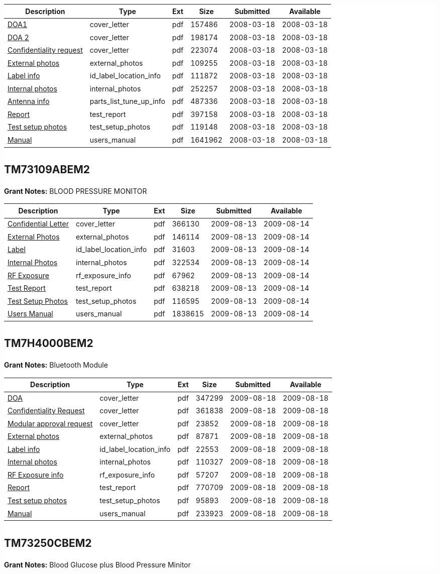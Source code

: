 | Description | Type | Ext | Size | Submitted | Available |
| ----------- | ---- | --- | ---- | --------- | --------- |
| [DOA1](TM7326000M00/0274ab1aeabf32a8bac70bd4c4860d7b/915901.pdf) | cover_letter | pdf | 157486 | 2008-03-18 | 2008-03-18 |
| [DOA 2](TM7326000M00/0274ab1aeabf32a8bac70bd4c4860d7b/915903.pdf) | cover_letter | pdf | 198174 | 2008-03-18 | 2008-03-18 |
| [Confidentiality request](TM7326000M00/0274ab1aeabf32a8bac70bd4c4860d7b/915904.pdf) | cover_letter | pdf | 223074 | 2008-03-18 | 2008-03-18 |
| [External photos](TM7326000M00/0274ab1aeabf32a8bac70bd4c4860d7b/915905.pdf) | external_photos | pdf | 109255 | 2008-03-18 | 2008-03-18 |
| [Label info](TM7326000M00/0274ab1aeabf32a8bac70bd4c4860d7b/915906.pdf) | id_label_location_info | pdf | 111872 | 2008-03-18 | 2008-03-18 |
| [Internal photos](TM7326000M00/0274ab1aeabf32a8bac70bd4c4860d7b/915907.pdf) | internal_photos | pdf | 252257 | 2008-03-18 | 2008-03-18 |
| [Antenna info](TM7326000M00/0274ab1aeabf32a8bac70bd4c4860d7b/665373.pdf) | parts_list_tune_up_info | pdf | 487336 | 2008-03-18 | 2008-03-18 |
| [Report](TM7326000M00/0274ab1aeabf32a8bac70bd4c4860d7b/915911.pdf) | test_report | pdf | 397158 | 2008-03-18 | 2008-03-18 |
| [Test setup photos](TM7326000M00/0274ab1aeabf32a8bac70bd4c4860d7b/915912.pdf) | test_setup_photos | pdf | 119148 | 2008-03-18 | 2008-03-18 |
| [Manual](TM7326000M00/0274ab1aeabf32a8bac70bd4c4860d7b/915926.pdf) | users_manual | pdf | 1641962 | 2008-03-18 | 2008-03-18 |
## TM73109ABEM2
**Grant Notes:** BLOOD PRESSURE MONITOR

| Description | Type | Ext | Size | Submitted | Available |
| ----------- | ---- | --- | ---- | --------- | --------- |
| [Confidential Letter](TM73109ABEM2/bbb75c77459b5115c7cdc9949184d6ef/1153340.pdf) | cover_letter | pdf | 366130 | 2009-08-13 | 2009-08-14 |
| [External Photos](TM73109ABEM2/bbb75c77459b5115c7cdc9949184d6ef/1153341.pdf) | external_photos | pdf | 146114 | 2009-08-13 | 2009-08-14 |
| [Label](TM73109ABEM2/bbb75c77459b5115c7cdc9949184d6ef/1153342.pdf) | id_label_location_info | pdf | 31603 | 2009-08-13 | 2009-08-14 |
| [Internal Photos](TM73109ABEM2/bbb75c77459b5115c7cdc9949184d6ef/1153343.pdf) | internal_photos | pdf | 322534 | 2009-08-13 | 2009-08-14 |
| [RF Exposure](TM73109ABEM2/bbb75c77459b5115c7cdc9949184d6ef/1153344.pdf) | rf_exposure_info | pdf | 67962 | 2009-08-13 | 2009-08-14 |
| [Test Report](TM73109ABEM2/bbb75c77459b5115c7cdc9949184d6ef/1153346.pdf) | test_report | pdf | 638218 | 2009-08-13 | 2009-08-14 |
| [Test Setup Photos](TM73109ABEM2/bbb75c77459b5115c7cdc9949184d6ef/1153345.pdf) | test_setup_photos | pdf | 116595 | 2009-08-13 | 2009-08-14 |
| [Users Manual](TM73109ABEM2/bbb75c77459b5115c7cdc9949184d6ef/1153347.pdf) | users_manual | pdf | 1838615 | 2009-08-13 | 2009-08-14 |
## TM7H4000BEM2
**Grant Notes:** Bluetooth Module

| Description | Type | Ext | Size | Submitted | Available |
| ----------- | ---- | --- | ---- | --------- | --------- |
| [DOA](TM7H4000BEM2/bbac0e4dc705acb93a4bb90b5d7f89fd/1154895.pdf) | cover_letter | pdf | 347299 | 2009-08-18 | 2009-08-18 |
| [Confidentiality Request](TM7H4000BEM2/bbac0e4dc705acb93a4bb90b5d7f89fd/1154896.pdf) | cover_letter | pdf | 361838 | 2009-08-18 | 2009-08-18 |
| [Modular approval request](TM7H4000BEM2/bbac0e4dc705acb93a4bb90b5d7f89fd/1154897.pdf) | cover_letter | pdf | 23852 | 2009-08-18 | 2009-08-18 |
| [External photos](TM7H4000BEM2/bbac0e4dc705acb93a4bb90b5d7f89fd/1154898.pdf) | external_photos | pdf | 87871 | 2009-08-18 | 2009-08-18 |
| [Label info](TM7H4000BEM2/bbac0e4dc705acb93a4bb90b5d7f89fd/1154899.pdf) | id_label_location_info | pdf | 22553 | 2009-08-18 | 2009-08-18 |
| [Internal photos](TM7H4000BEM2/bbac0e4dc705acb93a4bb90b5d7f89fd/1154900.pdf) | internal_photos | pdf | 110327 | 2009-08-18 | 2009-08-18 |
| [RF Exposure info](TM7H4000BEM2/bbac0e4dc705acb93a4bb90b5d7f89fd/1154904.pdf) | rf_exposure_info | pdf | 57207 | 2009-08-18 | 2009-08-18 |
| [Report](TM7H4000BEM2/bbac0e4dc705acb93a4bb90b5d7f89fd/1154903.pdf) | test_report | pdf | 770709 | 2009-08-18 | 2009-08-18 |
| [Test setup photos](TM7H4000BEM2/bbac0e4dc705acb93a4bb90b5d7f89fd/1154905.pdf) | test_setup_photos | pdf | 95893 | 2009-08-18 | 2009-08-18 |
| [Manual](TM7H4000BEM2/bbac0e4dc705acb93a4bb90b5d7f89fd/1154906.pdf) | users_manual | pdf | 233923 | 2009-08-18 | 2009-08-18 |
## TM73250CBEM2
**Grant Notes:** Blood Glucose plus Blood Pressure Minitor